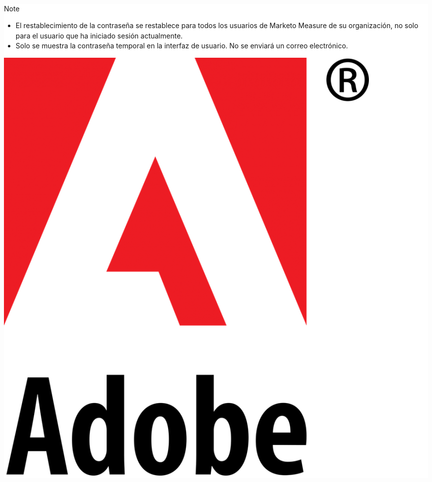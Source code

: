 >[!NOTE]
>
>* El restablecimiento de la contraseña se restablece para todos los usuarios de Marketo Measure de su organización, no solo para el usuario que ha iniciado sesión actualmente.
>* Solo se muestra la contraseña temporal en la interfaz de usuario. No se enviará un correo electrónico.

![](assets/adobe-logo-old.png)
